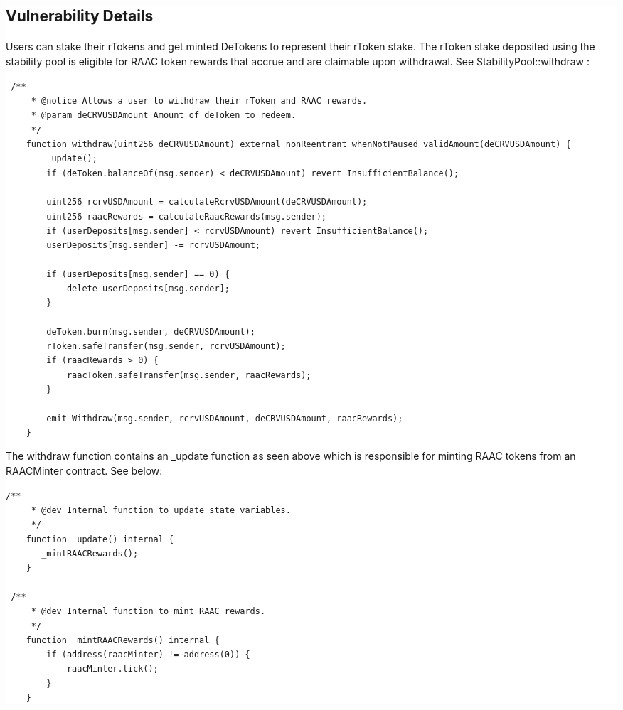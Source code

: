 ## Vulnerability Details

Users can stake their rTokens and get minted DeTokens to represent their rToken stake. The rToken stake deposited using the stability pool is eligible for RAAC token rewards that accrue and are claimable upon withdrawal. See StabilityPool::withdraw :

```solidity
 /**
     * @notice Allows a user to withdraw their rToken and RAAC rewards.
     * @param deCRVUSDAmount Amount of deToken to redeem.
     */
    function withdraw(uint256 deCRVUSDAmount) external nonReentrant whenNotPaused validAmount(deCRVUSDAmount) {
        _update();
        if (deToken.balanceOf(msg.sender) < deCRVUSDAmount) revert InsufficientBalance();

        uint256 rcrvUSDAmount = calculateRcrvUSDAmount(deCRVUSDAmount);
        uint256 raacRewards = calculateRaacRewards(msg.sender);
        if (userDeposits[msg.sender] < rcrvUSDAmount) revert InsufficientBalance();
        userDeposits[msg.sender] -= rcrvUSDAmount;

        if (userDeposits[msg.sender] == 0) {
            delete userDeposits[msg.sender];
        }

        deToken.burn(msg.sender, deCRVUSDAmount);
        rToken.safeTransfer(msg.sender, rcrvUSDAmount);
        if (raacRewards > 0) {
            raacToken.safeTransfer(msg.sender, raacRewards);
        }

        emit Withdraw(msg.sender, rcrvUSDAmount, deCRVUSDAmount, raacRewards);
    }
```

The withdraw function contains an \_update function as seen above which is responsible for minting RAAC tokens from an RAACMinter contract. See below:

```solidity
/**
     * @dev Internal function to update state variables.
     */
    function _update() internal {
       _mintRAACRewards();
    }

 /**
     * @dev Internal function to mint RAAC rewards.
     */
    function _mintRAACRewards() internal {
        if (address(raacMinter) != address(0)) {
            raacMinter.tick();
        }
    }
```
